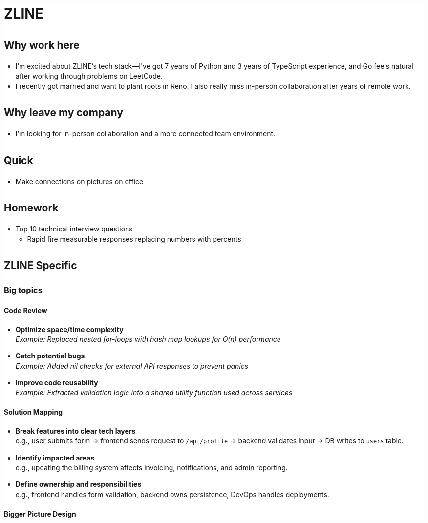 # ZLINE

## Why work here

- I’m excited about ZLINE’s tech stack—I've got 7 years of Python and 3 years of TypeScript experience, and Go feels natural after working through problems on LeetCode.
- I recently got married and want to plant roots in Reno. I also really miss in-person collaboration after years of remote work.

## Why leave my company

- I’m looking for in-person collaboration and a more connected team environment.

## Quick

- Make connections on pictures on office

## Homework

- Top 10 technical interview questions
  - Rapid fire measurable responses replacing numbers with percents

## ZLINE Specific

### Big topics

#### Code Review

- **Optimize space/time complexity**  
  _Example: Replaced nested for-loops with hash map lookups for O(n) performance_

- **Catch potential bugs**  
  _Example: Added nil checks for external API responses to prevent panics_

- **Improve code reusability**  
  _Example: Extracted validation logic into a shared utility function used across services_

#### Solution Mapping

- **Break features into clear tech layers**  
  e.g., user submits form → frontend sends request to `/api/profile` → backend validates input → DB writes to `users` table.

- **Identify impacted areas**  
  e.g., updating the billing system affects invoicing, notifications, and admin reporting.

- **Define ownership and responsibilities**  
  e.g., frontend handles form validation, backend owns persistence, DevOps handles deployments.

#### Bigger Picture Design
